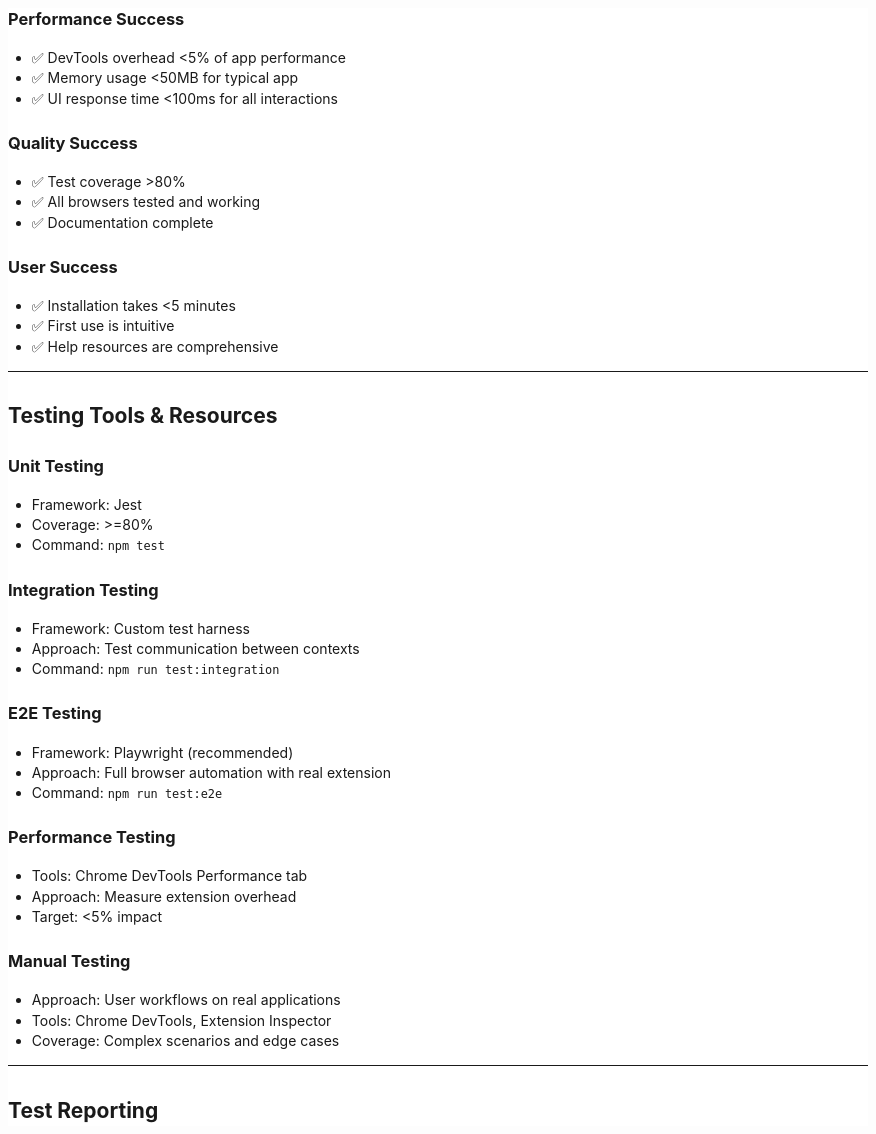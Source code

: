 ### Performance Success
- ✅ DevTools overhead <5% of app performance
- ✅ Memory usage <50MB for typical app
- ✅ UI response time <100ms for all interactions

### Quality Success
- ✅ Test coverage >80%
- ✅ All browsers tested and working
- ✅ Documentation complete

### User Success
- ✅ Installation takes <5 minutes
- ✅ First use is intuitive
- ✅ Help resources are comprehensive

---

## Testing Tools & Resources

### Unit Testing
- Framework: Jest
- Coverage: >=80%
- Command: `npm test`

### Integration Testing
- Framework: Custom test harness
- Approach: Test communication between contexts
- Command: `npm run test:integration`

### E2E Testing
- Framework: Playwright (recommended)
- Approach: Full browser automation with real extension
- Command: `npm run test:e2e`

### Performance Testing
- Tools: Chrome DevTools Performance tab
- Approach: Measure extension overhead
- Target: <5% impact

### Manual Testing
- Approach: User workflows on real applications
- Tools: Chrome DevTools, Extension Inspector
- Coverage: Complex scenarios and edge cases

---

## Test Reporting
